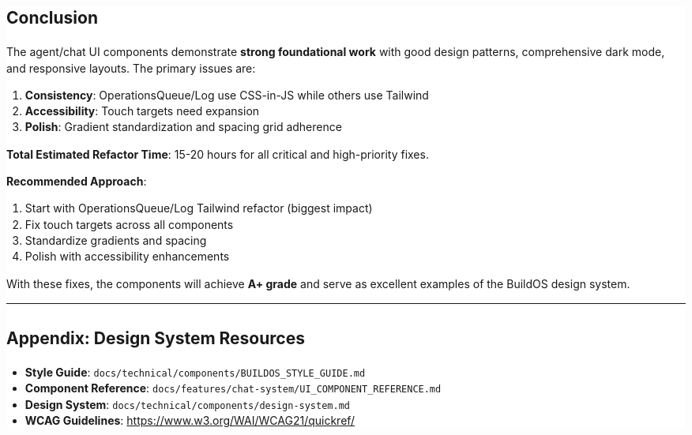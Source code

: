 ## Conclusion

The agent/chat UI components demonstrate **strong foundational work** with good design patterns, comprehensive dark mode, and responsive layouts. The primary issues are:

1. **Consistency**: OperationsQueue/Log use CSS-in-JS while others use Tailwind
2. **Accessibility**: Touch targets need expansion
3. **Polish**: Gradient standardization and spacing grid adherence

**Total Estimated Refactor Time**: 15-20 hours for all critical and high-priority fixes.

**Recommended Approach**:

1. Start with OperationsQueue/Log Tailwind refactor (biggest impact)
2. Fix touch targets across all components
3. Standardize gradients and spacing
4. Polish with accessibility enhancements

With these fixes, the components will achieve **A+ grade** and serve as excellent examples of the BuildOS design system.

---

## Appendix: Design System Resources

- **Style Guide**: `docs/technical/components/BUILDOS_STYLE_GUIDE.md`
- **Component Reference**: `docs/features/chat-system/UI_COMPONENT_REFERENCE.md`
- **Design System**: `docs/technical/components/design-system.md`
- **WCAG Guidelines**: https://www.w3.org/WAI/WCAG21/quickref/

